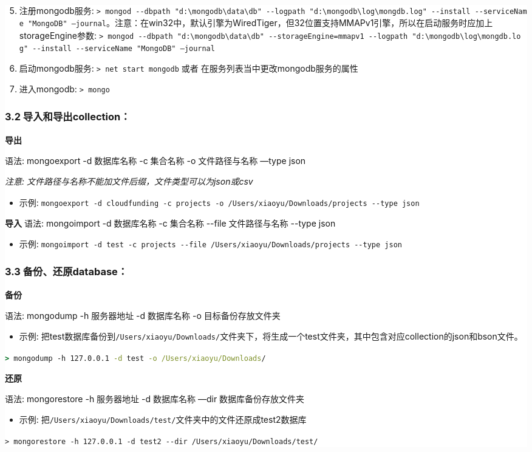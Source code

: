 5. 注册mongodb服务:
`> mongod --dbpath "d:\mongodb\data\db" --logpath "d:\mongodb\log\mongdb.log" --install --serviceName "MongoDB" —journal`。注意：在win32中，默认引擎为WiredTiger，但32位置支持MMAPv1引擎，所以在启动服务时应加上storageEngine参数:
`> mongod --dbpath "d:\mongodb\data\db" --storageEngine=mmapv1 --logpath "d:\mongodb\log\mongdb.log" --install --serviceName "MongoDB" —journal`

6. 启动mongodb服务: `> net start mongodb`
或者 在服务列表当中更改mongodb服务的属性
7. 进入mongodb: `> mongo`

### 3.2 导入和导出collection：

**导出**

语法: mongoexport -d 数据库名称 -c 集合名称 -o 文件路径与名称 —type json

*注意: 文件路径与名称不能加文件后缀，文件类型可以为json或csv*
- 示例: `mongoexport -d cloudfunding -c projects -o /Users/xiaoyu/Downloads/projects --type json`

**导入**
语法: mongoimport -d 数据库名称 -c 集合名称 --file 文件路径与名称 --type json
- 示例: `mongoimport -d test -c projects --file /Users/xiaoyu/Downloads/projects --type json`

### 3.3 备份、还原database：

**备份**

语法: mongodump -h 服务器地址 -d 数据库名称 -o 目标备份存放文件夹
- 示例: 把test数据库备份到`/Users/xiaoyu/Downloads/`文件夹下，将生成一个test文件夹，其中包含对应collection的json和bson文件。
```cmd
> mongodump -h 127.0.0.1 -d test -o /Users/xiaoyu/Downloads/
```

**还原**

语法: mongorestore -h 服务器地址 -d 数据库名称 —dir 数据库备份存放文件夹
- 示例: 把`/Users/xiaoyu/Downloads/test/`文件夹中的文件还原成test2数据库
```
> mongorestore -h 127.0.0.1 -d test2 --dir /Users/xiaoyu/Downloads/test/
```
